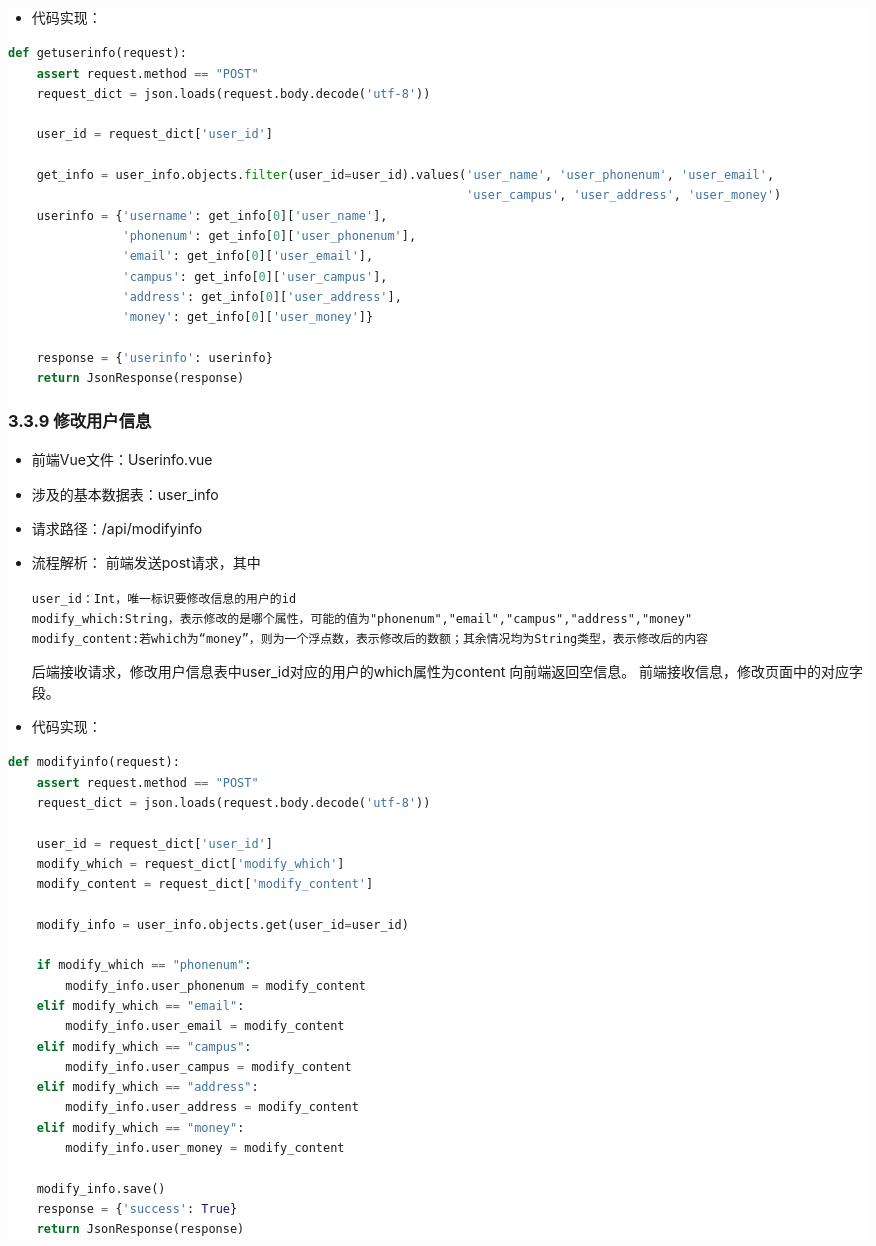- 代码实现：
```python
def getuserinfo(request):
    assert request.method == "POST"
    request_dict = json.loads(request.body.decode('utf-8'))

    user_id = request_dict['user_id']

    get_info = user_info.objects.filter(user_id=user_id).values('user_name', 'user_phonenum', 'user_email',
                                                                'user_campus', 'user_address', 'user_money')
    userinfo = {'username': get_info[0]['user_name'],
                'phonenum': get_info[0]['user_phonenum'],
                'email': get_info[0]['user_email'],
                'campus': get_info[0]['user_campus'],
                'address': get_info[0]['user_address'],
                'money': get_info[0]['user_money']}

    response = {'userinfo': userinfo}
    return JsonResponse(response)
```
### 3.3.9 修改用户信息
- 前端Vue文件：Userinfo.vue
- 涉及的基本数据表：user_info
- 请求路径：/api/modifyinfo
- 流程解析：
  前端发送post请求，其中
  
    ```  
    user_id：Int，唯一标识要修改信息的用户的id
    modify_which:String，表示修改的是哪个属性，可能的值为"phonenum","email","campus","address","money"
    modify_content:若which为“money”，则为一个浮点数，表示修改后的数额；其余情况均为String类型，表示修改后的内容
    ```
  后端接收请求，修改用户信息表中user_id对应的用户的which属性为content
  向前端返回空信息。
  前端接收信息，修改页面中的对应字段。
  
- 代码实现：
```python
def modifyinfo(request):
    assert request.method == "POST"
    request_dict = json.loads(request.body.decode('utf-8'))

    user_id = request_dict['user_id']
    modify_which = request_dict['modify_which']
    modify_content = request_dict['modify_content']

    modify_info = user_info.objects.get(user_id=user_id)

    if modify_which == "phonenum":
        modify_info.user_phonenum = modify_content
    elif modify_which == "email":
        modify_info.user_email = modify_content
    elif modify_which == "campus":
        modify_info.user_campus = modify_content
    elif modify_which == "address":
        modify_info.user_address = modify_content
    elif modify_which == "money":
        modify_info.user_money = modify_content

    modify_info.save()
    response = {'success': True}
    return JsonResponse(response)
```